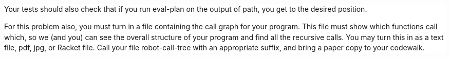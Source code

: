 Your tests should also check that if you run eval-plan on the output of path, you get to the desired position.

For this problem also, you must turn in a file containing the call graph for your program. This file must show which functions call which, so we (and you) can see the overall structure of your program and find all the recursive calls. You may turn this in as a text file, pdf, jpg, or Racket file. Call your file robot-call-tree with an appropriate suffix, and bring a paper copy to your codewalk.

